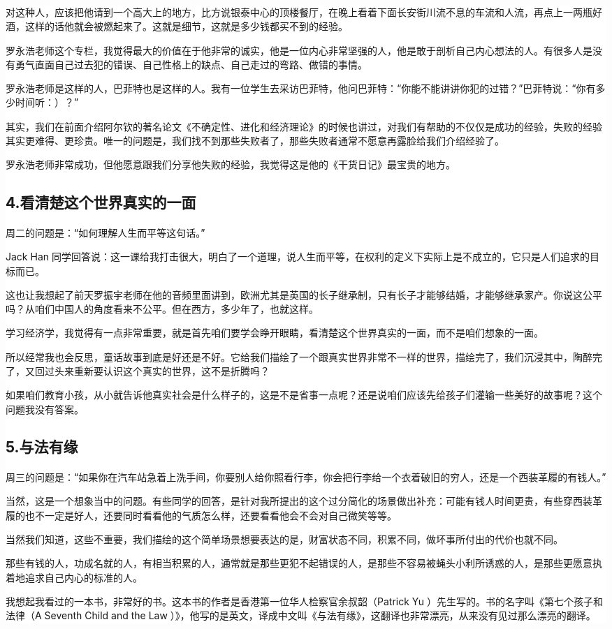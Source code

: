 对这种人，应该把他请到一个高大上的地方，比方说银泰中心的顶楼餐厅，在晚上看着下面长安街川流不息的车流和人流，再点上一两瓶好酒，这样的话他就会被燃起来了。这就是细节，这就是多少钱都买不到的经验。

罗永浩老师这个专栏，我觉得最大的价值在于他非常的诚实，他是一位内心非常坚强的人，他是敢于剖析自己内心想法的人。有很多人是没有勇气直面自己过去犯的错误、自己性格上的缺点、自己走过的弯路、做错的事情。

罗永浩老师是这样的人，巴菲特也是这样的人。我有一位学生去采访巴菲特，他问巴菲特：“你能不能讲讲你犯的过错？”巴菲特说：“你有多少时间听：）？”

其实，我们在前面介绍阿尔钦的著名论文《不确定性、进化和经济理论》的时候也讲过，对我们有帮助的不仅仅是成功的经验，失败的经验其实更难得、更珍贵。唯一的问题是，我们找不到那些失败者了，那些失败者通常不愿意再露脸给我们介绍经验了。

罗永浩老师非常成功，但他愿意跟我们分享他失败的经验，我觉得这是他的《干货日记》最宝贵的地方。

## 4.看清楚这个世界真实的一面

周二的问题是：“如何理解人生而平等这句话。”

Jack Han 同学回答说：这一课给我打击很大，明白了一个道理，说人生而平等，在权利的定义下实际上是不成立的，它只是人们追求的目标而已。

这也让我想起了前天罗振宇老师在他的音频里面讲到，欧洲尤其是英国的长子继承制，只有长子才能够结婚，才能够继承家产。你说这公平吗？从咱们中国人的角度看来不公平。但在西方，多少年了，也就这样。

学习经济学，我觉得有一点非常重要，就是首先咱们要学会睁开眼睛，看清楚这个世界真实的一面，而不是咱们想象的一面。

所以经常我也会反思，童话故事到底是好还是不好。它给我们描绘了一个跟真实世界非常不一样的世界，描绘完了，我们沉浸其中，陶醉完了，又回过头来重新要认识这个真实的世界，这不是折腾吗？

如果咱们教育小孩，从小就告诉他真实社会是什么样子的，这是不是省事一点呢？还是说咱们应该先给孩子们灌输一些美好的故事呢？这个问题我没有答案。

## 5.与法有缘

周三的问题是：“如果你在汽车站急着上洗手间，你要别人给你照看行李，你会把行李给一个衣着破旧的穷人，还是一个西装革履的有钱人。”

当然，这是一个想象当中的问题。有些同学的回答，是针对我所提出的这个过分简化的场景做出补充：可能有钱人时间更贵，有些穿西装革履的也不一定是好人，还要同时看看他的气质怎么样，还要看看他会不会对自己微笑等等。

当然我们知道，这些不重要，我们描绘的这个简单场景想要表达的是，财富状态不同，积累不同，做坏事所付出的代价也就不同。

那些有钱的人，功成名就的人，有相当积累的人，通常就是那些更犯不起错误的人，是那些不容易被蝇头小利所诱惑的人，是那些更愿意执着地追求自己内心的标准的人。

我想起我看过的一本书，非常好的书。这本书的作者是香港第一位华人检察官余叔韶（Patrick Yu ）先生写的。书的名字叫《第七个孩子和法律（A Seventh Child and the Law ）》，他写的是英文，译成中文叫《与法有缘》，这翻译也非常漂亮，从来没有见过那么漂亮的翻译。
